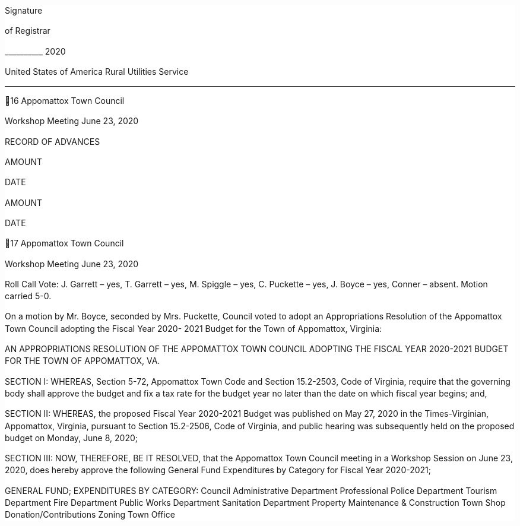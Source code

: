 Signature

of Registrar

__________  2020

United States of America
Rural Utilities Service

____________________

16  Appomattox Town Council

Workshop Meeting
June 23, 2020

RECORD OF ADVANCES

AMOUNT

DATE

AMOUNT

DATE

17  Appomattox Town Council

Workshop Meeting
June 23, 2020

Roll Call Vote:  J. Garrett – yes, T. Garrett – yes, M. Spiggle – yes, C. Puckette – yes, J. Boyce –
yes, Conner – absent.  Motion carried 5-0.

On a motion by Mr. Boyce, seconded by Mrs. Puckette, Council voted to adopt an
Appropriations Resolution of the Appomattox Town Council adopting the Fiscal Year 2020-
2021 Budget for the Town of Appomattox, Virginia:

AN APPROPRIATIONS RESOLUTION OF THE APPOMATTOX TOWN COUNCIL
ADOPTING THE FISCAL YEAR 2020-2021 BUDGET FOR THE TOWN OF
APPOMATTOX, VA.

SECTION I:
WHEREAS, Section 5-72, Appomattox Town Code and Section 15.2-2503, Code of Virginia,
require that the governing body shall approve the budget and fix a tax rate for the budget year no
later than the date on which fiscal year begins; and,

SECTION II:
WHEREAS, the proposed Fiscal Year 2020-2021 Budget was published on May 27, 2020 in the
Times-Virginian, Appomattox, Virginia, pursuant to Section 15.2-2506, Code of Virginia, and
public hearing was subsequently held on the proposed budget on Monday, June 8, 2020;

SECTION III:
NOW, THEREFORE, BE IT RESOLVED, that the Appomattox Town Council meeting in a
Workshop Session on June 23, 2020, does hereby approve the following General Fund
Expenditures by Category for Fiscal Year 2020-2021;

GENERAL FUND; EXPENDITURES BY CATEGORY:
Council
Administrative Department
Professional
Police Department
Tourism Department
Fire Department
Public Works Department
Sanitation Department
Property Maintenance & Construction
Town Shop
Donation/Contributions
Zoning
Town Office
